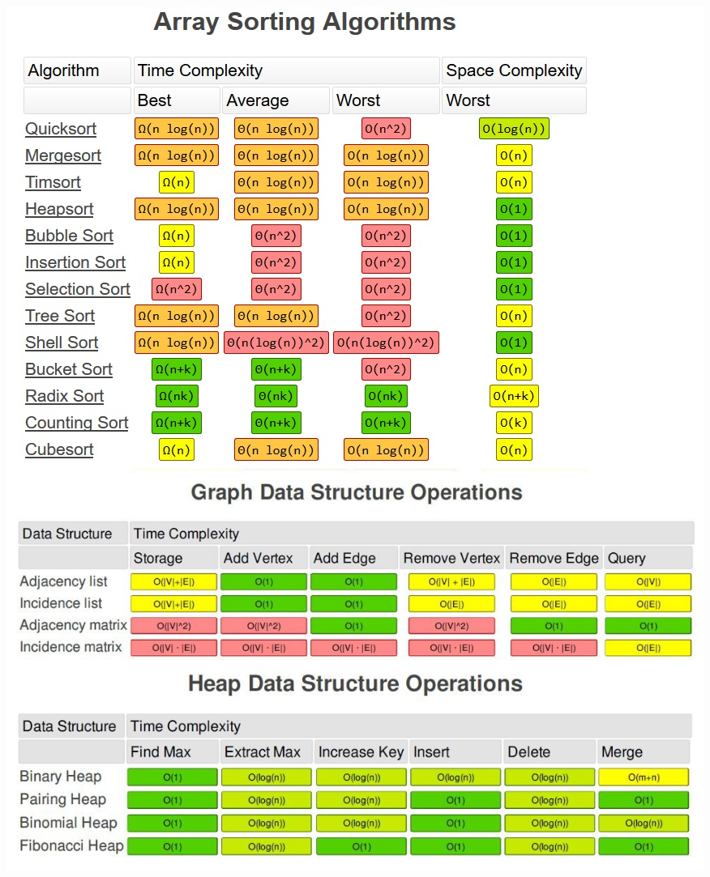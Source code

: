 ![](media/04_arraySortingAlgorithms.jpg)
![](media/05_graphDataStructureOperations.jpg)
![](media/06_heapDataStructureOperations.jpg)